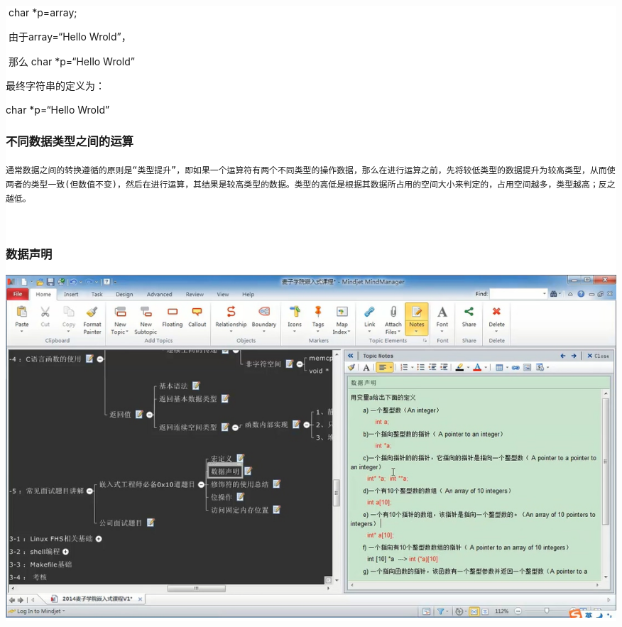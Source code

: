 ​       char *p=array;

​      由于array=“Hello Wrold”，

​      那么 char *p=“Hello Wrold”

最终字符串的定义为：

char *p=“Hello Wrold”     





###                                         不同数据类型之间的运算

```
通常数据之间的转换遵循的原则是“类型提升”，即如果一个运算符有两个不同类型的操作数据，那么在进行运算之前，先将较低类型的数据提升为较高类型，从而使两者的类型一致(但数值不变)，然后在进行运算，其结果是较高类型的数据。类型的高低是根据其数据所占用的空间大小来判定的，占用空间越多，类型越高；反之越低。
```

​       







###                                                        数据声明

 ![19.常见面试题_数据申明01](19.常见面试题_数据申明01.jpg)
